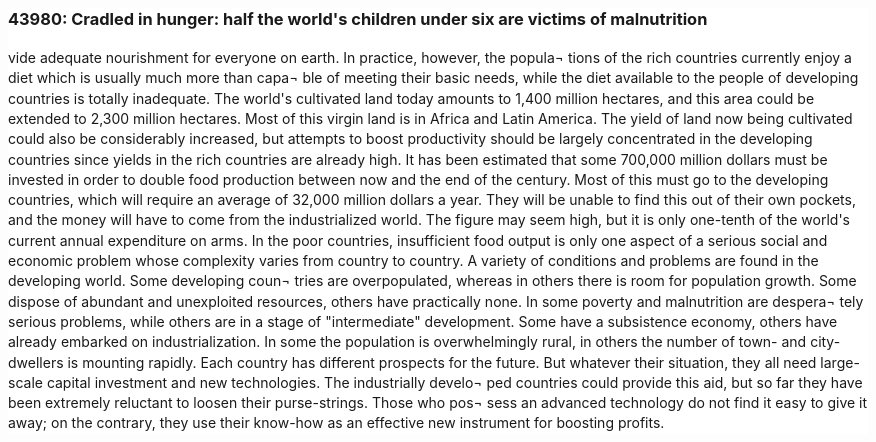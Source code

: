 ### 43980: Cradled in hunger: half the world's children under six are victims of malnutrition

vide adequate nourishment for everyone on
earth. In practice, however, the popula¬
tions of the rich countries currently enjoy a
diet which is usually much more than capa¬
ble of meeting their basic needs, while the
diet available to the people of developing
countries is totally inadequate.
The world's cultivated land today
amounts to 1,400 million hectares, and this
area could be extended to 2,300 million
hectares. Most of this virgin land is in
Africa and Latin America.
The yield of land now being cultivated
could also be considerably increased, but
attempts to boost productivity should be
largely concentrated in the developing
countries since yields in the rich countries
are already high.
It has been estimated that some 700,000
million dollars must be invested in order to
double food production between now and
the end of the century. Most of this must
go to the developing countries, which will
require an average of 32,000 million dollars
a year. They will be unable to find this out
of their own pockets, and the money will
have to come from the industrialized world.
The figure may seem high, but it is only
one-tenth of the world's current annual
expenditure on arms.
In the poor countries, insufficient food
output is only one aspect of a serious social
and economic problem whose complexity
varies from country to country. A variety of
conditions and problems are found in the
developing world. Some developing coun¬
tries are overpopulated, whereas in others
there is room for population growth. Some
dispose of abundant and unexploited
resources, others have practically none. In
some poverty and malnutrition are despera¬
tely serious problems, while others are in a
stage of "intermediate" development.
Some have a subsistence economy, others
have already embarked on industrialization.
In some the population is overwhelmingly
rural, in others the number of town- and
city-dwellers is mounting rapidly. Each
country has different prospects for the
future.
But whatever their situation, they all
need large-scale capital investment and
new technologies. The industrially develo¬
ped countries could provide this aid, but so
far they have been extremely reluctant to
loosen their purse-strings. Those who pos¬
sess an advanced technology do not find it
easy to give it away; on the contrary, they
use their know-how as an effective new
instrument for boosting profits.